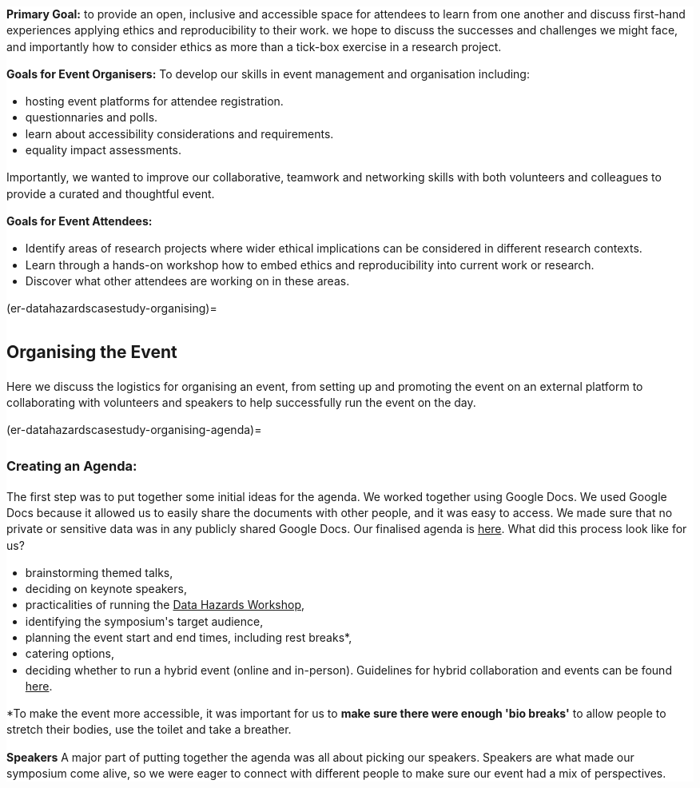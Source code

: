 **Primary Goal:** to provide an open, inclusive and accessible space for attendees to learn from one another and discuss first-hand experiences applying ethics and reproducibility to their work. 
we hope to discuss the successes and challenges we might face, and importantly how to consider ethics as more than a tick-box exercise in a research project.

**Goals for Event Organisers:** 
To develop our skills in event management and organisation including:
-  hosting event platforms for attendee registration.
-  questionnaries and polls.
-  learn about accessibility considerations and requirements.
-  equality impact assessments. 

Importantly, we wanted to improve our collaborative, teamwork and networking skills with both volunteers and colleagues to provide a curated and thoughtful event.

**Goals for Event Attendees:** 
- Identify areas of research projects where wider ethical implications can be considered in different research contexts.
- Learn through a hands-on workshop how to embed ethics and reproducibility into current work or research.
- Discover what other attendees are working on in these areas.

(er-datahazardscasestudy-organising)=
## Organising the Event
Here we discuss the logistics for organising an event, from setting up and promoting the event on an external platform to collaborating with volunteers and speakers to help successfully run the event on the day. 

(er-datahazardscasestudy-organising-agenda)=
### Creating an Agenda:
The first step was to put together some initial ideas for the agenda.
We worked together using Google Docs. 
We used Google Docs because it allowed us to easily share the documents with other people, and it was easy to access.
We made sure that no private or sensitive data was in any publicly shared Google Docs. 
Our finalised agenda is [here](https://docs.google.com/document/d/13buQgzAbTTSWVtONXC3cnjegWapJ0CBkL7TBkqNNRqU/edit).
What did this process look like for us?
 - brainstorming themed talks,
 - deciding on keynote speakers, 
 - practicalities of running the [Data Hazards Workshop](https://datahazards.com/contents/materials/workshop.html),
 - identifying the symposium's target audience, 
 - planning the event start and end times, including rest breaks*, 
 - catering options,
 - deciding whether to run a hybrid event (online and in-person). Guidelines for hybrid collaboration and events can be found [here](https://book.the-turing-way.org/collaboration/hybrid-collab).
 
*To make the event more accessible, it was important for us to **make sure there were enough 'bio breaks'** to allow people to stretch their bodies, use the toilet and take a breather.

**Speakers**
A major part of putting together the agenda was all about picking our speakers.
Speakers are what made our symposium come alive, so we were eager to connect with different people to make sure our event had a mix of perspectives.
